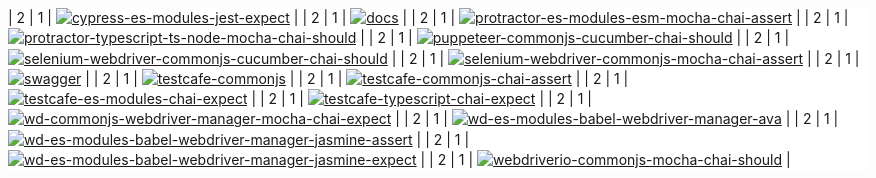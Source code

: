 | 2            | 1             | [![cypress-es-modules-jest-expect](https://github.com/e2e-boilerplate/cypress-es-modules-jest-expect/workflows/cypress-es-modules-jest-expect/badge.svg)](https://github.com/e2e-boilerplate/cypress-es-modules-jest-expect)                                                                                                 |
| 2            | 1             | [![docs](https://github.com/e2e-boilerplate/docs/workflows/docs/badge.svg)](https://github.com/e2e-boilerplate/docs)                                                                                                                                                                                                         |
| 2            | 1             | [![protractor-es-modules-esm-mocha-chai-assert](https://github.com/e2e-boilerplate/protractor-es-modules-esm-mocha-chai-assert/workflows/protractor-es-modules-esm-mocha-chai-assert/badge.svg)](https://github.com/e2e-boilerplate/protractor-es-modules-esm-mocha-chai-assert)                                             |
| 2            | 1             | [![protractor-typescript-ts-node-mocha-chai-should](https://github.com/e2e-boilerplate/protractor-typescript-ts-node-mocha-chai-should/workflows/protractor-typescript-ts-node-mocha-chai-should/badge.svg)](https://github.com/e2e-boilerplate/protractor-typescript-ts-node-mocha-chai-should)                             |
| 2            | 1             | [![puppeteer-commonjs-cucumber-chai-should](https://github.com/e2e-boilerplate/puppeteer-commonjs-cucumber-chai-should/workflows/puppeteer-commonjs-cucumber-chai-should/badge.svg)](https://github.com/e2e-boilerplate/puppeteer-commonjs-cucumber-chai-should)                                                             |
| 2            | 1             | [![selenium-webdriver-commonjs-cucumber-chai-should](https://github.com/e2e-boilerplate/selenium-webdriver-commonjs-cucumber-chai-should/workflows/selenium-webdriver-commonjs-cucumber-chai-should/badge.svg)](https://github.com/e2e-boilerplate/selenium-webdriver-commonjs-cucumber-chai-should)                         |
| 2            | 1             | [![selenium-webdriver-commonjs-mocha-chai-assert](https://github.com/e2e-boilerplate/selenium-webdriver-commonjs-mocha-chai-assert/workflows/selenium-webdriver-commonjs-mocha-chai-assert/badge.svg)](https://github.com/e2e-boilerplate/selenium-webdriver-commonjs-mocha-chai-assert)                                     |
| 2            | 1             | [![swagger](https://github.com/e2e-boilerplate/swagger/workflows/swagger/badge.svg)](https://github.com/e2e-boilerplate/swagger)                                                                                                                                                                                             |
| 2            | 1             | [![testcafe-commonjs](https://github.com/e2e-boilerplate/testcafe-commonjs/workflows/testcafe-commonjs/badge.svg)](https://github.com/e2e-boilerplate/testcafe-commonjs)                                                                                                                                                     |
| 2            | 1             | [![testcafe-commonjs-chai-assert](https://github.com/e2e-boilerplate/testcafe-commonjs-chai-assert/workflows/testcafe-commonjs-chai-assert/badge.svg)](https://github.com/e2e-boilerplate/testcafe-commonjs-chai-assert)                                                                                                     |
| 2            | 1             | [![testcafe-es-modules-chai-expect](https://github.com/e2e-boilerplate/testcafe-es-modules-chai-expect/workflows/testcafe-es-modules-chai-expect/badge.svg)](https://github.com/e2e-boilerplate/testcafe-es-modules-chai-expect)                                                                                             |
| 2            | 1             | [![testcafe-typescript-chai-expect](https://github.com/e2e-boilerplate/testcafe-typescript-chai-expect/workflows/testcafe-typescript-chai-expect/badge.svg)](https://github.com/e2e-boilerplate/testcafe-typescript-chai-expect)                                                                                             |
| 2            | 1             | [![wd-commonjs-webdriver-manager-mocha-chai-expect](https://github.com/e2e-boilerplate/wd-commonjs-webdriver-manager-mocha-chai-expect/workflows/wd-commonjs-webdriver-manager-mocha-chai-expect/badge.svg)](https://github.com/e2e-boilerplate/wd-commonjs-webdriver-manager-mocha-chai-expect)                             |
| 2            | 1             | [![wd-es-modules-babel-webdriver-manager-ava](https://github.com/e2e-boilerplate/wd-es-modules-babel-webdriver-manager-ava/workflows/wd-es-modules-babel-webdriver-manager-ava/badge.svg)](https://github.com/e2e-boilerplate/wd-es-modules-babel-webdriver-manager-ava)                                                     |
| 2            | 1             | [![wd-es-modules-babel-webdriver-manager-jasmine-assert](https://github.com/e2e-boilerplate/wd-es-modules-babel-webdriver-manager-jasmine-assert/workflows/wd-es-modules-babel-webdriver-manager-jasmine-assert/badge.svg)](https://github.com/e2e-boilerplate/wd-es-modules-babel-webdriver-manager-jasmine-assert)         |
| 2            | 1             | [![wd-es-modules-babel-webdriver-manager-jasmine-expect](https://github.com/e2e-boilerplate/wd-es-modules-babel-webdriver-manager-jasmine-expect/workflows/wd-es-modules-babel-webdriver-manager-jasmine-expect/badge.svg)](https://github.com/e2e-boilerplate/wd-es-modules-babel-webdriver-manager-jasmine-expect)         |
| 2            | 1             | [![webdriverio-commonjs-mocha-chai-should](https://github.com/e2e-boilerplate/webdriverio-commonjs-mocha-chai-should/workflows/webdriverio-commonjs-mocha-chai-should/badge.svg)](https://github.com/e2e-boilerplate/webdriverio-commonjs-mocha-chai-should)                                                                 |